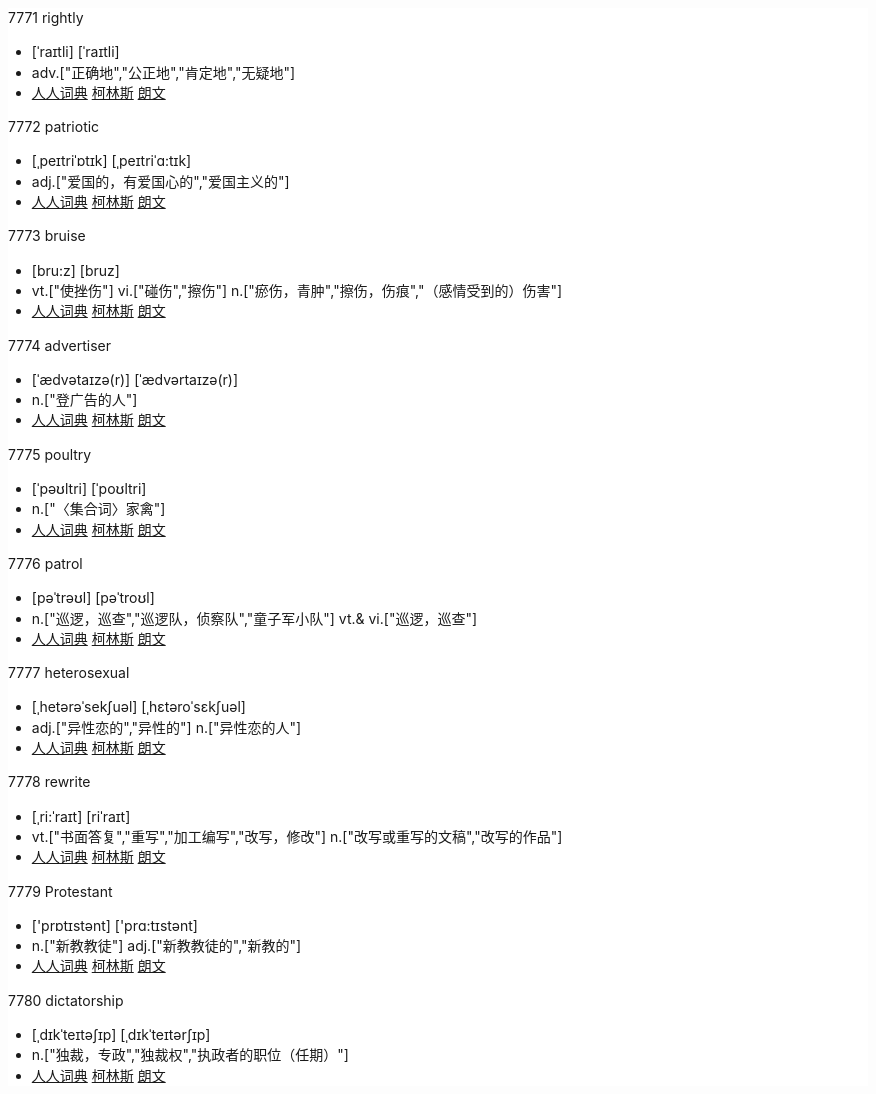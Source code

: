 7771 rightly 
- [ˈraɪtli]  [ˈraɪtli] 
- adv.["正确地","公正地","肯定地","无疑地"]   
- [人人词典](https://www.91dict.com/words?w=rightly) [柯林斯](https://www.collinsdictionary.com/zh/dictionary/english/rightly) [朗文](https://www.ldoceonline.com/dictionary/rightly) 

7772 patriotic 
- [ˌpeɪtriˈɒtɪk]  [ˌpeɪtriˈɑ:tɪk] 
- adj.["爱国的，有爱国心的","爱国主义的"]   
- [人人词典](https://www.91dict.com/words?w=patriotic) [柯林斯](https://www.collinsdictionary.com/zh/dictionary/english/patriotic) [朗文](https://www.ldoceonline.com/dictionary/patriotic) 

7773 bruise 
- [bru:z]  [bruz] 
- vt.["使挫伤"]  vi.["碰伤","擦伤"]  n.["瘀伤，青肿","擦伤，伤痕","（感情受到的）伤害"]   
- [人人词典](https://www.91dict.com/words?w=bruise) [柯林斯](https://www.collinsdictionary.com/zh/dictionary/english/bruise) [朗文](https://www.ldoceonline.com/dictionary/bruise) 

7774 advertiser 
- [ˈædvətaɪzə(r)]  [ˈædvərtaɪzə(r)] 
- n.["登广告的人"]   
- [人人词典](https://www.91dict.com/words?w=advertiser) [柯林斯](https://www.collinsdictionary.com/zh/dictionary/english/advertiser) [朗文](https://www.ldoceonline.com/dictionary/advertiser) 

7775 poultry 
- [ˈpəʊltri]  [ˈpoʊltri] 
- n.["〈集合词〉家禽"]   
- [人人词典](https://www.91dict.com/words?w=poultry) [柯林斯](https://www.collinsdictionary.com/zh/dictionary/english/poultry) [朗文](https://www.ldoceonline.com/dictionary/poultry) 

7776 patrol 
- [pəˈtrəʊl]  [pəˈtroʊl] 
- n.["巡逻，巡查","巡逻队，侦察队","童子军小队"]  vt.& vi.["巡逻，巡查"]   
- [人人词典](https://www.91dict.com/words?w=patrol) [柯林斯](https://www.collinsdictionary.com/zh/dictionary/english/patrol) [朗文](https://www.ldoceonline.com/dictionary/patrol) 

7777 heterosexual 
- [ˌhetərəˈsekʃuəl]  [ˌhɛtəroˈsɛkʃuəl] 
- adj.["异性恋的","异性的"]  n.["异性恋的人"]   
- [人人词典](https://www.91dict.com/words?w=heterosexual) [柯林斯](https://www.collinsdictionary.com/zh/dictionary/english/heterosexual) [朗文](https://www.ldoceonline.com/dictionary/heterosexual) 

7778 rewrite 
- [ˌri:ˈraɪt]  [riˈraɪt] 
- vt.["书面答复","重写","加工编写","改写，修改"]  n.["改写或重写的文稿","改写的作品"]   
- [人人词典](https://www.91dict.com/words?w=rewrite) [柯林斯](https://www.collinsdictionary.com/zh/dictionary/english/rewrite) [朗文](https://www.ldoceonline.com/dictionary/rewrite) 

7779 Protestant 
- ['prɒtɪstənt]  ['prɑ:tɪstənt] 
- n.["新教教徒"]  adj.["新教教徒的","新教的"]   
- [人人词典](https://www.91dict.com/words?w=Protestant) [柯林斯](https://www.collinsdictionary.com/zh/dictionary/english/Protestant) [朗文](https://www.ldoceonline.com/dictionary/Protestant) 

7780 dictatorship 
- [ˌdɪkˈteɪtəʃɪp]  [ˌdɪkˈteɪtərʃɪp] 
- n.["独裁，专政","独裁权","执政者的职位（任期）"]   
- [人人词典](https://www.91dict.com/words?w=dictatorship) [柯林斯](https://www.collinsdictionary.com/zh/dictionary/english/dictatorship) [朗文](https://www.ldoceonline.com/dictionary/dictatorship) 

